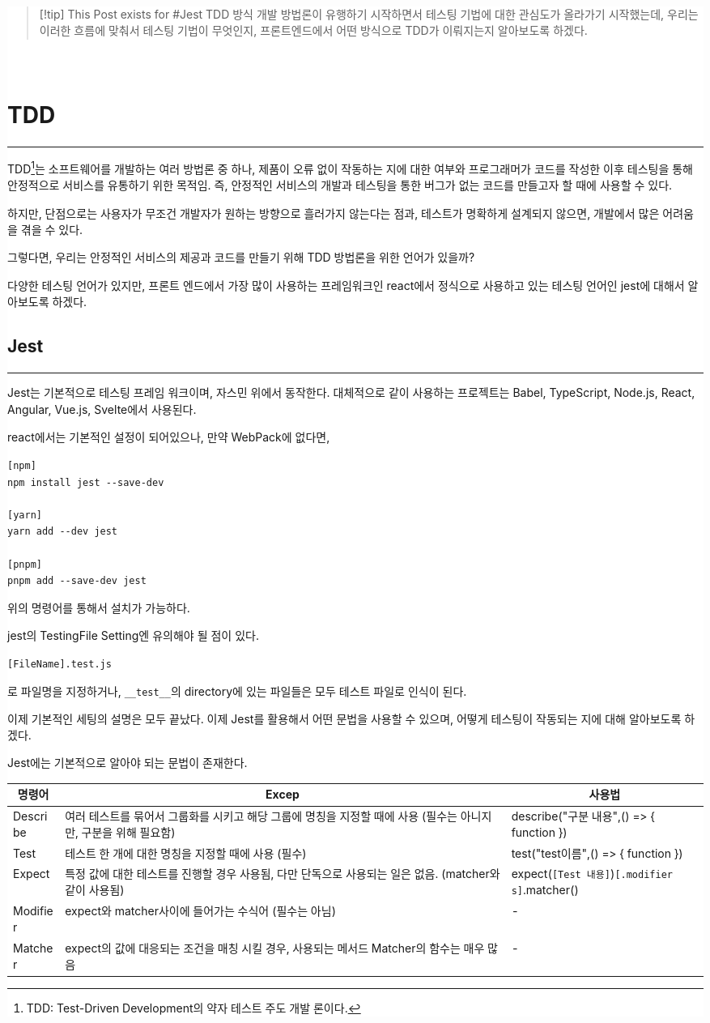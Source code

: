 > [!tip] This Post exists for #Jest 
> TDD 방식 개발 방법론이 유행하기 시작하면서 테스팅 기법에 대한 관심도가 올라가기 시작했는데, 우리는 이러한 흐름에 맞춰서 테스팅 기법이 무엇인지, 프론트엔드에서 어떤 방식으로 TDD가 이뤄지는지 알아보도록 하겠다.

<br/>

# TDD

- - - 

TDD[^1]는 소프트웨어를 개발하는 여러 방법론 중 하나, 제품이 오류 없이 작동하는 지에 대한 여부와 프로그래머가 코드를 작성한 이후 테스팅을 통해 안정적으로 서비스를 유통하기 위한 목적임. 즉, 안정적인 서비스의 개발과 테스팅을 통한 버그가 없는 코드를 만들고자 할 때에 사용할 수 있다.

하지만, 단점으로는 사용자가 무조건 개발자가 원하는 방향으로 흘러가지 않는다는 점과, 테스트가 명확하게 설계되지 않으면, 개발에서 많은 어려움을 겪을 수 있다.

그렇다면, 우리는 안정적인 서비스의 제공과 코드를 만들기 위해 TDD 방법론을 위한 언어가 있을까?

다양한 테스팅 언어가 있지만, 프론트 엔드에서 가장 많이 사용하는 프레임워크인 react에서 정식으로 사용하고 있는 테스팅 언어인 jest에 대해서 알아보도록 하겠다.


## Jest
- - -
Jest는 기본적으로 테스팅 프레임 워크이며, 자스민 위에서 동작한다.
대체적으로 같이 사용하는 프로젝트는 Babel, TypeScript, Node.js, React, Angular, Vue.js, Svelte에서 사용된다.

react에서는 기본적인 설정이 되어있으나, 만약 WebPack에 없다면,
```
[npm]
npm install jest --save-dev

[yarn]
yarn add --dev jest

[pnpm]
pnpm add --save-dev jest
```
위의 명령어를 통해서 설치가 가능하다.

jest의 TestingFile Setting엔 유의해야 될 점이 있다.
```fileName
[FileName].test.js
```
로 파일명을 지정하거나, `__test__`의 directory에 있는 파일들은 모두 테스트 파일로 인식이 된다.

이제 기본적인 세팅의 설명은 모두 끝났다. 이제 Jest를 활용해서 어떤 문법을 사용할 수 있으며, 어떻게 테스팅이 작동되는 지에 대해 알아보도록 하겠다.

Jest에는 기본적으로 알아야 되는 문법이 존재한다.

| 명령어   | Excep                                                                                                          | 사용법                                        |
| -------- | -------------------------------------------------------------------------------------------------------------- | --------------------------------------------- |
| Describe | 여러 테스트를 묶어서 그룹화를 시키고 해당 그룹에 명칭을 지정할 때에 사용 (필수는 아니지만, 구분을 위해 필요함) | describe("구분 내용",() => { function })      |
| Test     | 테스트 한 개에 대한 명칭을 지정할 때에 사용 (필수)                                                             | test("test이름",() => { function })           |
| Expect   | 특정 값에 대한 테스트를 진행할 경우 사용됨, 다만 단독으로 사용되는 일은 없음. (matcher와 같이 사용됨)          | expect(`[Test 내용]`)`[.modifiers]`.matcher() |
| Modifier | expect와 matcher사이에 들어가는 수식어 (필수는 아님)                                                           | -                                             |
| Matcher  | expect의 값에 대응되는 조건을 매칭 시킬 경우, 사용되는 메서드 Matcher의 함수는 매우 많음                       | -                                             |


[^1]: TDD: Test-Driven Development의 약자 테스트 주도 개발 론이다.